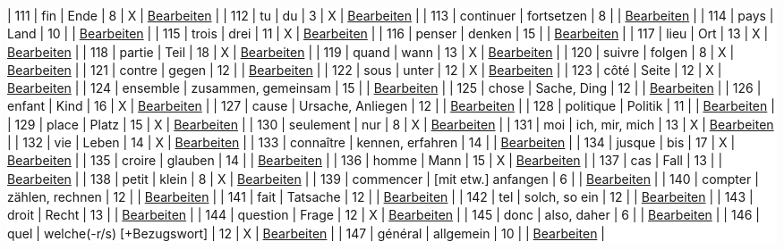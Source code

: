 | 111 | fin | Ende | 8 | X | [Bearbeiten](cards/0111_fin.yml) |
| 112 | tu | du | 3 | X | [Bearbeiten](cards/0112_tu.yml) |
| 113 | continuer | fortsetzen | 8 |  | [Bearbeiten](cards/0113_continuer.yml) |
| 114 | pays | Land | 10 |  | [Bearbeiten](cards/0114_pays.yml) |
| 115 | trois | drei | 11 | X | [Bearbeiten](cards/0115_trois.yml) |
| 116 | penser | denken | 15 |  | [Bearbeiten](cards/0116_penser.yml) |
| 117 | lieu | Ort | 13 | X | [Bearbeiten](cards/0117_lieu.yml) |
| 118 | partie | Teil | 18 | X | [Bearbeiten](cards/0118_partie.yml) |
| 119 | quand | wann | 13 | X | [Bearbeiten](cards/0119_quand.yml) |
| 120 | suivre | folgen | 8 | X | [Bearbeiten](cards/0120_suivre.yml) |
| 121 | contre | gegen | 12 |  | [Bearbeiten](cards/0121_contre.yml) |
| 122 | sous | unter | 12 | X | [Bearbeiten](cards/0122_sous.yml) |
| 123 | côté | Seite | 12 | X | [Bearbeiten](cards/0123_côté.yml) |
| 124 | ensemble | zusammen, gemeinsam | 15 |  | [Bearbeiten](cards/0124_ensemble.yml) |
| 125 | chose | Sache, Ding | 12 |  | [Bearbeiten](cards/0125_chose.yml) |
| 126 | enfant | Kind | 16 | X | [Bearbeiten](cards/0126_enfant.yml) |
| 127 | cause | Ursache, Anliegen | 12 |  | [Bearbeiten](cards/0127_cause.yml) |
| 128 | politique | Politik | 11 |  | [Bearbeiten](cards/0128_politique.yml) |
| 129 | place | Platz | 15 | X | [Bearbeiten](cards/0129_place.yml) |
| 130 | seulement | nur | 8 | X | [Bearbeiten](cards/0130_seulement.yml) |
| 131 | moi | ich, mir, mich | 13 | X | [Bearbeiten](cards/0131_moi.yml) |
| 132 | vie | Leben | 14 | X | [Bearbeiten](cards/0132_vie.yml) |
| 133 | connaître | kennen, erfahren | 14 |  | [Bearbeiten](cards/0133_connaître.yml) |
| 134 | jusque | bis | 17 | X | [Bearbeiten](cards/0134_jusque.yml) |
| 135 | croire | glauben | 14 |  | [Bearbeiten](cards/0135_croire.yml) |
| 136 | homme | Mann | 15 | X | [Bearbeiten](cards/0136_homme.yml) |
| 137 | cas | Fall | 13 |  | [Bearbeiten](cards/0137_cas.yml) |
| 138 | petit | klein | 8 | X | [Bearbeiten](cards/0138_petit.yml) |
| 139 | commencer | [mit etw.] anfangen | 6 |  | [Bearbeiten](cards/0139_commencer.yml) |
| 140 | compter | zählen, rechnen | 12 |  | [Bearbeiten](cards/0140_compter.yml) |
| 141 | fait | Tatsache | 12 |  | [Bearbeiten](cards/0141_fait.yml) |
| 142 | tel | solch, so ein | 12 |  | [Bearbeiten](cards/0142_tel.yml) |
| 143 | droit | Recht | 13 |  | [Bearbeiten](cards/0143_droit.yml) |
| 144 | question | Frage | 12 | X | [Bearbeiten](cards/0144_question.yml) |
| 145 | donc | also, daher | 6 |  | [Bearbeiten](cards/0145_donc.yml) |
| 146 | quel | welche(-r/s) [+Bezugswort] | 12 | X | [Bearbeiten](cards/0146_quel.yml) |
| 147 | général | allgemein | 10 |  | [Bearbeiten](cards/0147_général.yml) |